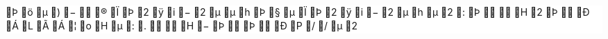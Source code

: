 Þ
ö
µ
)
−

®
Ï
Þ
2
ÿ
i
−
2
µ
µ
h
Þ
§
µ
Ï
Þ
2
ÿ
i
−
2
µ
h
µ
2
:
Þ


H
2
Þ

Ð
Á
L
Ã
Á
¦
o
H
µ
:
.


H
−
Þ

Þ

Ð
P
/
/
µ
2
